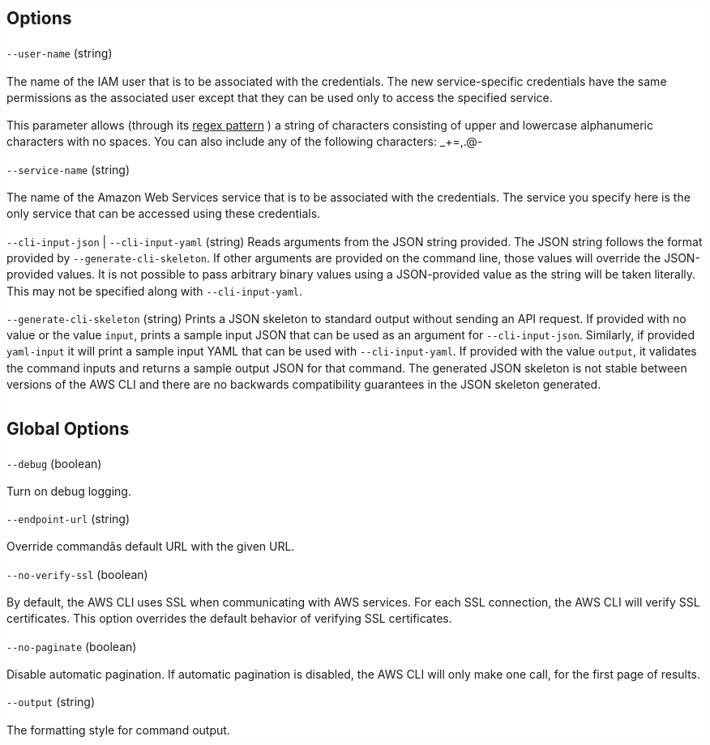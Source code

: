 ## Options

`--user-name` (string)

The name of the IAM user that is to be associated with the credentials. The new service-specific credentials have the same permissions as the associated user except that they can be used only to access the specified service.

This parameter allows (through its [regex pattern](http://wikipedia.org/wiki/regex) ) a string of characters consisting of upper and lowercase alphanumeric characters with no spaces. You can also include any of the following characters: _+=,.@-

`--service-name` (string)

The name of the Amazon Web Services service that is to be associated with the credentials. The service you specify here is the only service that can be accessed using these credentials.

`--cli-input-json` | `--cli-input-yaml` (string)
Reads arguments from the JSON string provided. The JSON string follows the format provided by `--generate-cli-skeleton`. If other arguments are provided on the command line, those values will override the JSON-provided values. It is not possible to pass arbitrary binary values using a JSON-provided value as the string will be taken literally. This may not be specified along with `--cli-input-yaml`.

`--generate-cli-skeleton` (string)
Prints a JSON skeleton to standard output without sending an API request. If provided with no value or the value `input`, prints a sample input JSON that can be used as an argument for `--cli-input-json`. Similarly, if provided `yaml-input` it will print a sample input YAML that can be used with `--cli-input-yaml`. If provided with the value `output`, it validates the command inputs and returns a sample output JSON for that command. The generated JSON skeleton is not stable between versions of the AWS CLI and there are no backwards compatibility guarantees in the JSON skeleton generated.

## Global Options

`--debug` (boolean)

Turn on debug logging.

`--endpoint-url` (string)

Override commandâs default URL with the given URL.

`--no-verify-ssl` (boolean)

By default, the AWS CLI uses SSL when communicating with AWS services. For each SSL connection, the AWS CLI will verify SSL certificates. This option overrides the default behavior of verifying SSL certificates.

`--no-paginate` (boolean)

Disable automatic pagination. If automatic pagination is disabled, the AWS CLI will only make one call, for the first page of results.

`--output` (string)

The formatting style for command output.
